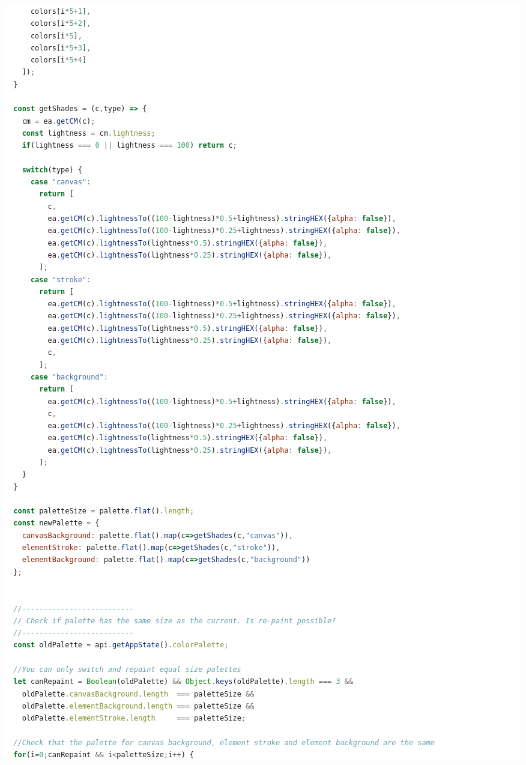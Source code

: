 ```js
	  colors[i*5+1],
      colors[i*5+2],
      colors[i*5],
      colors[i*5+3],
      colors[i*5+4]
    ]);
  }

  const getShades = (c,type) => {
    cm = ea.getCM(c);
    const lightness = cm.lightness;
    if(lightness === 0 || lightness === 100) return c;

	switch(type) {
	  case "canvas":
        return [
          c,
          ea.getCM(c).lightnessTo((100-lightness)*0.5+lightness).stringHEX({alpha: false}),
          ea.getCM(c).lightnessTo((100-lightness)*0.25+lightness).stringHEX({alpha: false}),
          ea.getCM(c).lightnessTo(lightness*0.5).stringHEX({alpha: false}),
          ea.getCM(c).lightnessTo(lightness*0.25).stringHEX({alpha: false}),
        ];
      case "stroke":
        return [
          ea.getCM(c).lightnessTo((100-lightness)*0.5+lightness).stringHEX({alpha: false}),
	      ea.getCM(c).lightnessTo((100-lightness)*0.25+lightness).stringHEX({alpha: false}),
	      ea.getCM(c).lightnessTo(lightness*0.5).stringHEX({alpha: false}),
	      ea.getCM(c).lightnessTo(lightness*0.25).stringHEX({alpha: false}),
	      c,
        ];
      case "background":
        return [
          ea.getCM(c).lightnessTo((100-lightness)*0.5+lightness).stringHEX({alpha: false}),
          c,
          ea.getCM(c).lightnessTo((100-lightness)*0.25+lightness).stringHEX({alpha: false}),
          ea.getCM(c).lightnessTo(lightness*0.5).stringHEX({alpha: false}),
          ea.getCM(c).lightnessTo(lightness*0.25).stringHEX({alpha: false}),
        ];
	}
  }

  const paletteSize = palette.flat().length;
  const newPalette = {
    canvasBackground: palette.flat().map(c=>getShades(c,"canvas")),
    elementStroke: palette.flat().map(c=>getShades(c,"stroke")),
    elementBackground: palette.flat().map(c=>getShades(c,"background"))
  };


  //--------------------------
  // Check if palette has the same size as the current. Is re-paint possible?
  //--------------------------
  const oldPalette = api.getAppState().colorPalette;

  //You can only switch and repaint equal size palettes
  let canRepaint = Boolean(oldPalette) && Object.keys(oldPalette).length === 3 &&
    oldPalette.canvasBackground.length  === paletteSize &&
    oldPalette.elementBackground.length === paletteSize &&
    oldPalette.elementStroke.length     === paletteSize;

  //Check that the palette for canvas background, element stroke and element background are the same
  for(i=0;canRepaint && i<paletteSize;i++) {
```